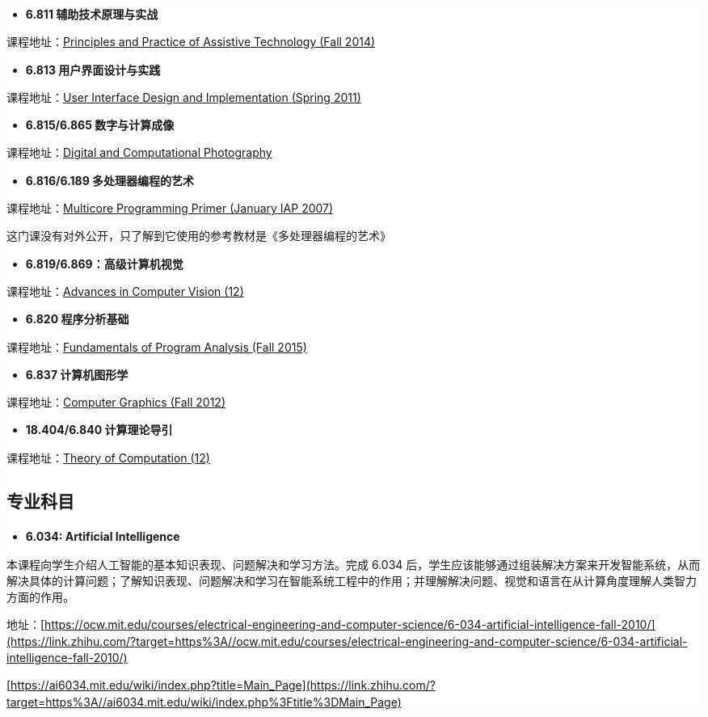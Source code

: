 - **6.811 辅助技术原理与实战**

课程地址：[Principles and Practice of Assistive Technology (Fall 2014)](https://link.zhihu.com/?target=https%3A//ocw.mit.edu/courses/electrical-engineering-and-computer-science/6-811-principles-and-practice-of-assistive-technology-fall-2014)

- **6.813 用户界面设计与实践**

课程地址：[User Interface Design and Implementation (Spring 2011)](https://link.zhihu.com/?target=https%3A//ocw.mit.edu/courses/electrical-engineering-and-computer-science/6-831-user-interface-design-and-implementation-spring-2011)

- **6.815/6.865 数字与计算成像**

课程地址：[Digital and Computational Photography](https://link.zhihu.com/?target=https%3A//ocw.mit.edu/courses/media-arts-and-sciences/mas-531-computational-camera-and-photography-fall-2009/syllabus/)

- **6.816/6.189 多处理器编程的艺术**

课程地址：[Multicore Programming Primer (January IAP 2007)](https://link.zhihu.com/?target=https%3A//ocw.mit.edu/courses/electrical-engineering-and-computer-science/6-189-multicore-programming-primer-january-iap-2007)

这门课没有对外公开，只了解到它使用的参考教材是《多处理器编程的艺术》

- **6.819/6.869：高级计算机视觉**

课程地址：[Advances in Computer Vision (12)](https://link.zhihu.com/?target=http%3A//6.869.csail.mit.edu/sp21/)

- **6.820 程序分析基础**

课程地址：[Fundamentals of Program Analysis (Fall 2015)](https://link.zhihu.com/?target=https%3A//ocw.mit.edu/courses/electrical-engineering-and-computer-science/6-820-fundamentals-of-program-analysis-fall-2015)

- **6.837 计算机图形学**

课程地址：[Computer Graphics (Fall 2012)](https://link.zhihu.com/?target=https%3A//ocw.mit.edu/courses/electrical-engineering-and-computer-science/6-837-computer-graphics-fall-2012/)

- **18.404/6.840 计算理论导引**

课程地址：[Theory of Computation (12)](https://link.zhihu.com/?target=https%3A//math.mit.edu/~sipser/18404/)

## 专业科目

- **6.034: Artificial Intelligence**

本课程向学生介绍人工智能的基本知识表现、问题解决和学习方法。完成 6.034 后，学生应该能够通过组装解决方案来开发智能系统，从而解决具体的计算问题；了解知识表现、问题解决和学习在智能系统工程中的作用；并理解解决问题、视觉和语言在从计算角度理解人类智力方面的作用。

地址：[https://ocw.mit.edu/courses/electrical-engineering-and-computer-science/6-034-artificial-intelligence-fall-2010/](https://link.zhihu.com/?target=https%3A//ocw.mit.edu/courses/electrical-engineering-and-computer-science/6-034-artificial-intelligence-fall-2010/)

[https://ai6034.mit.edu/wiki/index.php?title=Main_Page](https://link.zhihu.com/?target=https%3A//ai6034.mit.edu/wiki/index.php%3Ftitle%3DMain_Page)
